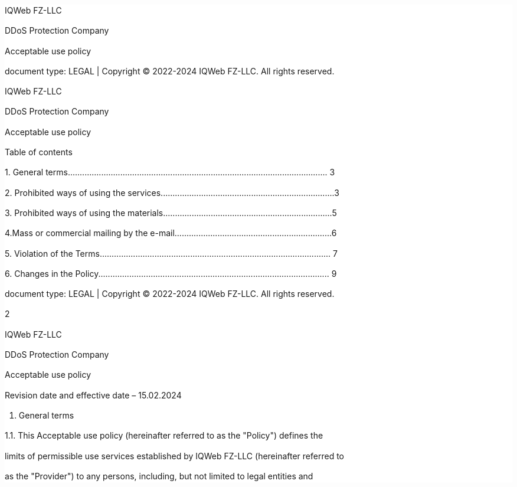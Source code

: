 IQWeb FZ-LLC

DDoS Protection Company



Acceptable use policy



document type: LEGAL | Copyright © 2022-2024 IQWeb FZ-LLC. All rights reserved.

IQWeb FZ-LLC

DDoS Protection Company

Acceptable use policy



Table of contents

1\. General terms............................................................................................................. 3

2\. Prohibited ways of using the services.........................................................................3

3\. Prohibited ways of using the materials.......................................................................5

4.Mass or commercial mailing by the e-mail..................................................................6

5\. Violation of the Terms................................................................................................. 7

6\. Changes in the Policy................................................................................................. 9



document type: LEGAL | Copyright © 2022-2024 IQWeb FZ-LLC. All rights reserved.



2

IQWeb FZ-LLC

DDoS Protection Company

Acceptable use policy



Revision date and effective date – 15.02.2024



1. General terms

1.1. This Acceptable use policy (hereinafter referred to as the "Policy") defines the

limits of permissible use services established by IQWeb FZ-LLC (hereinafter referred to

as the "Provider") to any persons, including, but not limited to legal entities and
